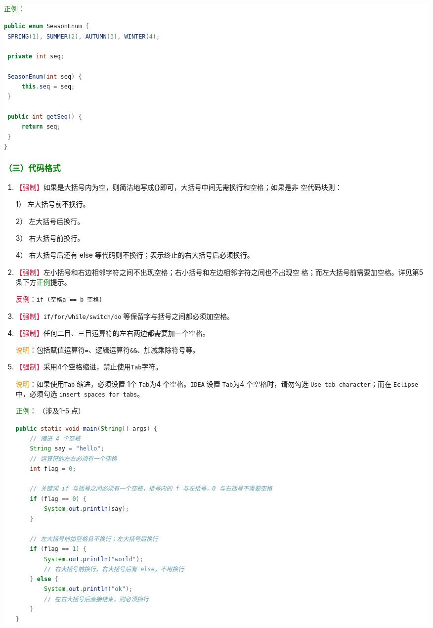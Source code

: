    <font color="ForestGreen">正例</font>：

   ```java
   public enum SeasonEnum {
   	SPRING(1), SUMMER(2), AUTUMN(3), WINTER(4);
       
   	private int seq;
   
   	SeasonEnum(int seq) { 
   		this.seq = seq;
   	}
   
   	public int getSeq() {
   		return seq;
   	}
   }
   ```

### <font color="green">（三）代码格式</font>

1. <font color="Crimson">【强制】</font>如果是大括号内为空，则简洁地写成{}即可，大括号中间无需换行和空格；如果是非 空代码块则：

   1） 左大括号前不换行。 

   2） 左大括号后换行。

   3） 右大括号前换行。

   4） 右大括号后还有 else 等代码则不换行；表示终止的右大括号后必须换行。 

2. <font color="Crimson">【强制】</font>左小括号和右边相邻字符之间不出现空格；右小括号和左边相邻字符之间也不出现空 格；而左大括号前需要加空格。详见第5条下方<font color="ForestGreen">正例</font>提示。

   <font color="Crimson">反例</font>：`if (空格a == b 空格)`

3. <font color="Crimson">【强制】</font>`if/for/while/switch/do` 等保留字与括号之间都必须加空格。 

4. <font color="Crimson">【强制】</font>任何二目、三目运算符的左右两边都需要加一个空格。 

   <font color="orange">说明</font>：包括赋值运算符`=`、逻辑运算符`&&`、加减乘除符号等。 

5. <font color="Crimson">【强制】</font>采用4个空格缩进，禁止使用`Tab`字符。 

   <font color="orange">说明</font>：如果使用`Tab` 缩进，必须设置 1个 `Tab`为4 个空格。`IDEA` 设置 `Tab`为4 个空格时，请勿勾选 `Use tab character`；而在 `Eclipse` 中，必须勾选 `insert spaces for tabs`。

   <font color="ForestGreen">正例</font>： （涉及1-5 点） 

   ```java
   public static void main(String[] args) {
       // 缩进 4 个空格
       String say = "hello";
       // 运算符的左右必须有一个空格
       int flag = 0;
     
       // 关键词 if 与括号之间必须有一个空格，括号内的 f 与左括号，0 与右括号不需要空格 
       if (flag == 0) {
           System.out.println(say);
       }
     
       // 左大括号前加空格且不换行；左大括号后换行
       if (flag == 1) {
           System.out.println("world");
           // 右大括号前换行，右大括号后有 else，不用换行
       } else {
           System.out.println("ok");
           // 在右大括号后直接结束，则必须换行
       }
   }
   ```

